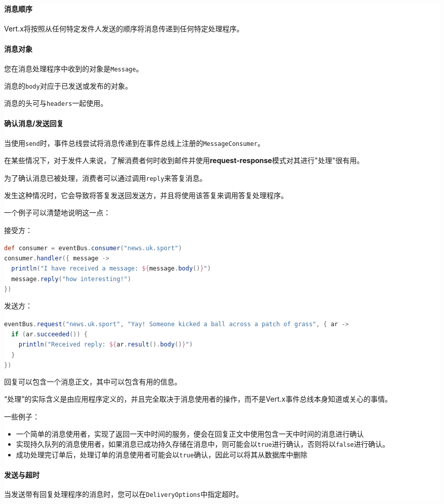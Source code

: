 <a name="52_____消息顺序"></a>
#### 消息顺序
Vert.x将按照从任何特定发件人发送的顺序将消息传递到任何特定处理程序。

<a name="53_____消息对象"></a>
#### 消息对象
您在消息处理程序中收到的对象是`Message`。

消息的`body`对应于已发送或发布的对象。

消息的头可与`headers`一起使用。

<a name="54_____确认消息_发送回复"></a>
#### 确认消息/发送回复

当使用`send`时，事件总线尝试将消息传递到在事件总线上注册的`MessageConsumer`。

在某些情况下，对于发件人来说，了解消费者何时收到邮件并使用**request-response**模式对其进行"处理"很有用。

为了确认消息已被处理，消费者可以通过调用`reply`来答复消息。

发生这种情况时，它会导致将答复发送回发送方，并且将使用该答复来调用答复处理程序。

一个例子可以清楚地说明这一点：

接受方：

```groovy
def consumer = eventBus.consumer("news.uk.sport")
consumer.handler({ message ->
  println("I have received a message: ${message.body()}")
  message.reply("how interesting!")
})
```

发送方：

```groovy
eventBus.request("news.uk.sport", "Yay! Someone kicked a ball across a patch of grass", { ar ->
  if (ar.succeeded()) {
    println("Received reply: ${ar.result().body()}")
  }
})
```

回复可以包含一个消息正文，其中可以包含有用的信息。

“处理”的实际含义是由应用程序定义的，并且完全取决于消息使用者的操作，而不是Vert.x事件总线本身知道或关心的事情。

一些例子：

- 一个简单的消息使用者，实现了返回一天中时间的服务，便会在回复正文中使用包含一天中时间的消息进行确认
- 实现持久队列的消息使用者，如果消息已成功持久存储在消息中，则可能会以`true`进行确认，否则将以`false`进行确认。
- 成功处理完订单后，处理订单的消息使用者可能会以`true`确认，因此可以将其从数据库中删除

<a name="55_____发送与超时"></a>
#### 发送与超时
当发送带有回复处理程序的消息时，您可以在`DeliveryOptions`中指定超时。
